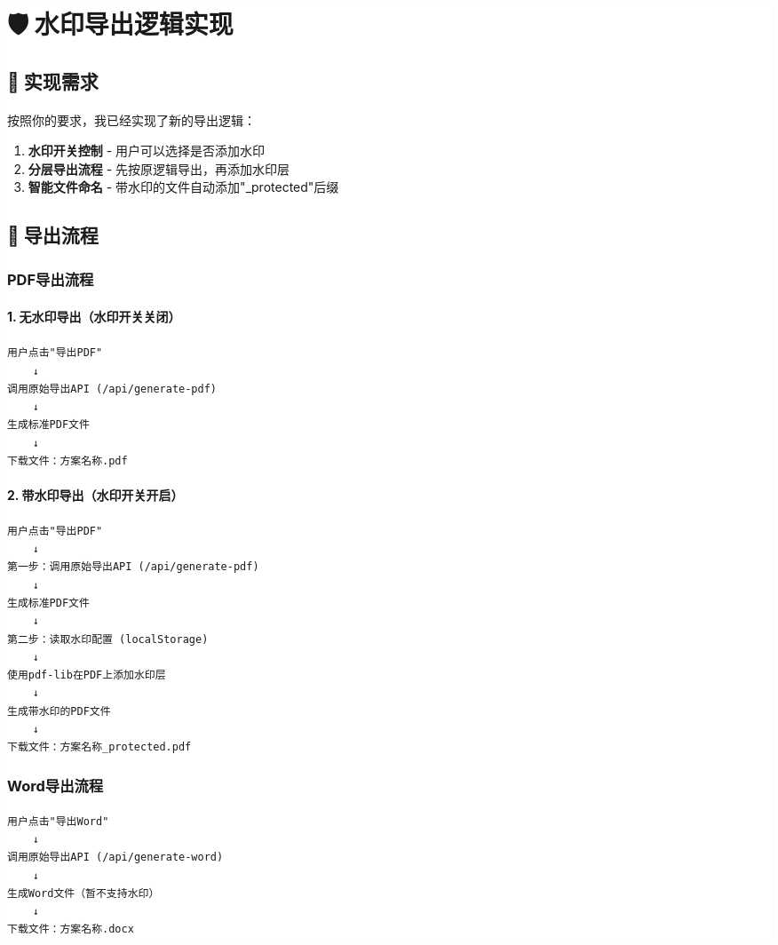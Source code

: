 # 🛡️ 水印导出逻辑实现

## 🎯 实现需求

按照你的要求，我已经实现了新的导出逻辑：

1. **水印开关控制** - 用户可以选择是否添加水印
2. **分层导出流程** - 先按原逻辑导出，再添加水印层
3. **智能文件命名** - 带水印的文件自动添加"_protected"后缀

## 🔄 导出流程

### PDF导出流程

#### 1. 无水印导出（水印开关关闭）
```
用户点击"导出PDF" 
    ↓
调用原始导出API (/api/generate-pdf)
    ↓
生成标准PDF文件
    ↓
下载文件：方案名称.pdf
```

#### 2. 带水印导出（水印开关开启）
```
用户点击"导出PDF"
    ↓
第一步：调用原始导出API (/api/generate-pdf)
    ↓
生成标准PDF文件
    ↓
第二步：读取水印配置 (localStorage)
    ↓
使用pdf-lib在PDF上添加水印层
    ↓
生成带水印的PDF文件
    ↓
下载文件：方案名称_protected.pdf
```

### Word导出流程
```
用户点击"导出Word"
    ↓
调用原始导出API (/api/generate-word)
    ↓
生成Word文件（暂不支持水印）
    ↓
下载文件：方案名称.docx
```
